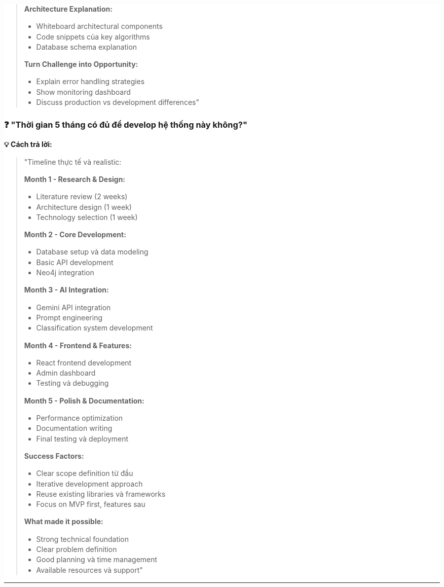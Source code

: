 > **Architecture Explanation:**
> - Whiteboard architectural components
> - Code snippets của key algorithms
> - Database schema explanation
> 
> **Turn Challenge into Opportunity:**
> - Explain error handling strategies
> - Show monitoring dashboard
> - Discuss production vs development differences"

### ❓ "Thời gian 5 tháng có đủ để develop hệ thống này không?"

**💡 Cách trả lời:**
> "Timeline thực tế và realistic:
> 
> **Month 1 - Research & Design:**
> - Literature review (2 weeks)
> - Architecture design (1 week)
> - Technology selection (1 week)
> 
> **Month 2 - Core Development:**
> - Database setup và data modeling
> - Basic API development
> - Neo4j integration
> 
> **Month 3 - AI Integration:**
> - Gemini API integration
> - Prompt engineering
> - Classification system development
> 
> **Month 4 - Frontend & Features:**
> - React frontend development
> - Admin dashboard
> - Testing và debugging
> 
> **Month 5 - Polish & Documentation:**
> - Performance optimization
> - Documentation writing
> - Final testing và deployment
> 
> **Success Factors:**
> - Clear scope definition từ đầu
> - Iterative development approach
> - Reuse existing libraries và frameworks
> - Focus on MVP first, features sau
> 
> **What made it possible:**
> - Strong technical foundation
> - Clear problem definition
> - Good planning và time management
> - Available resources và support"

---